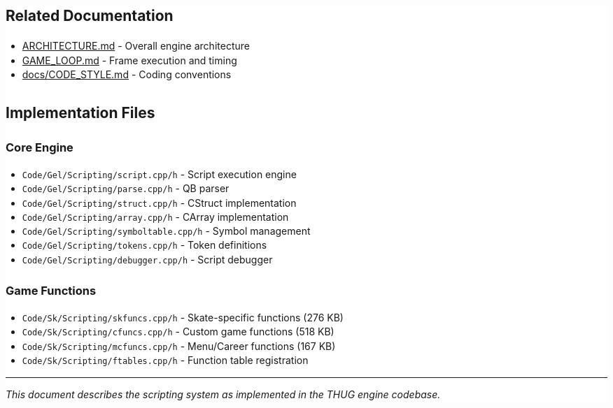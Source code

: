 
## Related Documentation

- [ARCHITECTURE.md](ARCHITECTURE.md) - Overall engine architecture
- [GAME_LOOP.md](GAME_LOOP.md) - Frame execution and timing
- [docs/CODE_STYLE.md](CODE_STYLE.md) - Coding conventions

## Implementation Files

### Core Engine
- `Code/Gel/Scripting/script.cpp/h` - Script execution engine
- `Code/Gel/Scripting/parse.cpp/h` - QB parser
- `Code/Gel/Scripting/struct.cpp/h` - CStruct implementation
- `Code/Gel/Scripting/array.cpp/h` - CArray implementation
- `Code/Gel/Scripting/symboltable.cpp/h` - Symbol management
- `Code/Gel/Scripting/tokens.cpp/h` - Token definitions
- `Code/Gel/Scripting/debugger.cpp/h` - Script debugger

### Game Functions
- `Code/Sk/Scripting/skfuncs.cpp/h` - Skate-specific functions (276 KB)
- `Code/Sk/Scripting/cfuncs.cpp/h` - Custom game functions (518 KB)
- `Code/Sk/Scripting/mcfuncs.cpp/h` - Menu/Career functions (167 KB)
- `Code/Sk/Scripting/ftables.cpp/h` - Function table registration

---

*This document describes the scripting system as implemented in the THUG engine codebase.*
